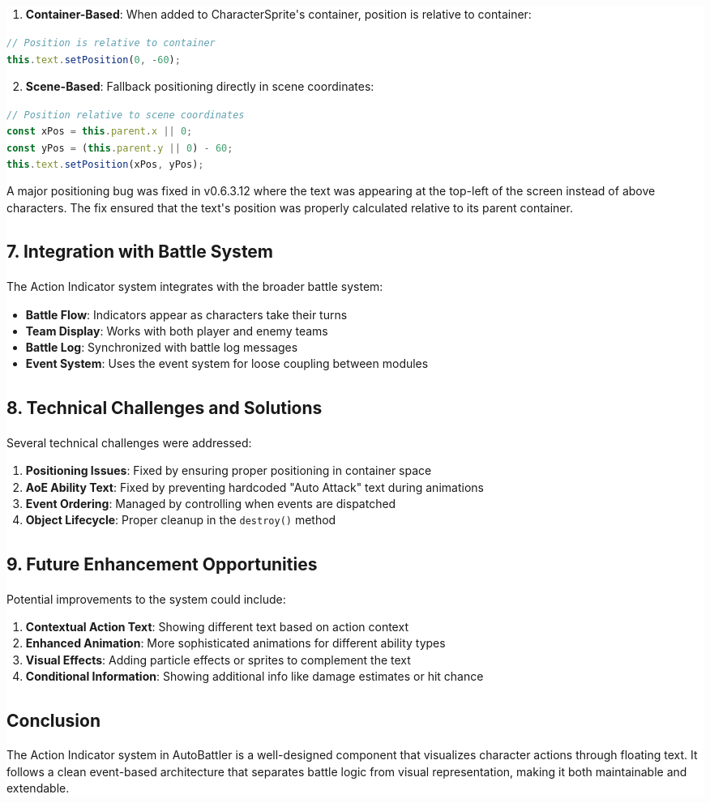 1. **Container-Based**: When added to CharacterSprite's container, position is relative to container:
```javascript
// Position is relative to container
this.text.setPosition(0, -60);
```

2. **Scene-Based**: Fallback positioning directly in scene coordinates:
```javascript
// Position relative to scene coordinates
const xPos = this.parent.x || 0;
const yPos = (this.parent.y || 0) - 60;
this.text.setPosition(xPos, yPos);
```

A major positioning bug was fixed in v0.6.3.12 where the text was appearing at the top-left of the screen instead of above characters. The fix ensured that the text's position was properly calculated relative to its parent container.

## 7. Integration with Battle System

The Action Indicator system integrates with the broader battle system:

- **Battle Flow**: Indicators appear as characters take their turns
- **Team Display**: Works with both player and enemy teams
- **Battle Log**: Synchronized with battle log messages
- **Event System**: Uses the event system for loose coupling between modules

## 8. Technical Challenges and Solutions

Several technical challenges were addressed:

1. **Positioning Issues**: Fixed by ensuring proper positioning in container space
2. **AoE Ability Text**: Fixed by preventing hardcoded "Auto Attack" text during animations
3. **Event Ordering**: Managed by controlling when events are dispatched
4. **Object Lifecycle**: Proper cleanup in the `destroy()` method

## 9. Future Enhancement Opportunities

Potential improvements to the system could include:

1. **Contextual Action Text**: Showing different text based on action context
2. **Enhanced Animation**: More sophisticated animations for different ability types
3. **Visual Effects**: Adding particle effects or sprites to complement the text
4. **Conditional Information**: Showing additional info like damage estimates or hit chance

## Conclusion

The Action Indicator system in AutoBattler is a well-designed component that visualizes character actions through floating text. It follows a clean event-based architecture that separates battle logic from visual representation, making it both maintainable and extendable.